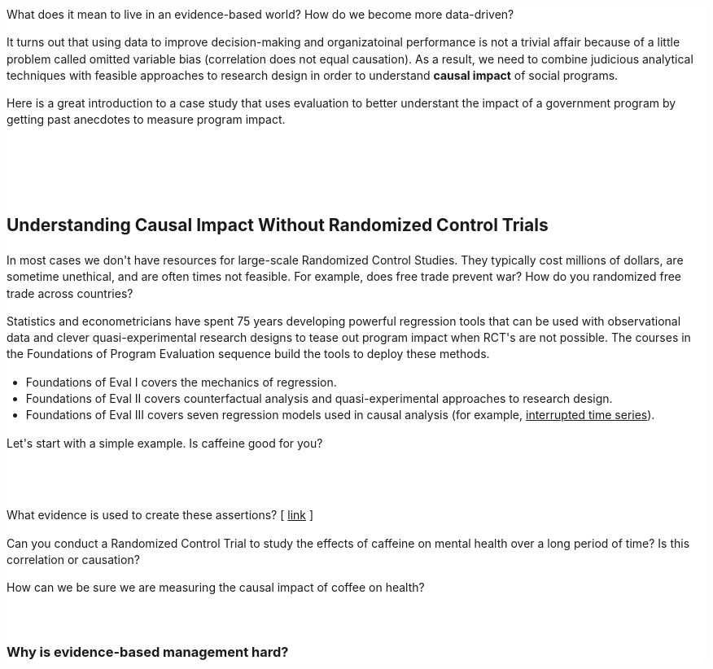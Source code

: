 What does it mean to live in an evidence-based world? How do we become more data-driven? 

It turns out that using data to improve decision-making and organizatoinal performance is not a trivial affair because of a little problem called omitted variable bias (correlation does not equal causation). As a result, we need to combine judicious analytical techniques with feasible approaches to research design in order to understand **causal impact** of social programs. 

Here is a great introduction to a case study that uses evaluation to better understant the impact of a government program by getting past anecdotes to measure program impact.

<br>

<iframe width="560" height="315" src="https://www.youtube.com/embed/N8rD844McrA" frameborder="0" allow="accelerometer; autoplay; encrypted-media; gyroscope; picture-in-picture" allowfullscreen></iframe>

<br>
<br>


## Understanding Causal Impact Without Randomized Control Trials

In most cases we don't have resources for large-scale Randomized Control Studies. They typically cost millions of dollars, are sometime unethical, and are often times not feasible. For example, does free trade prevent war? How do you randomized free trade across countries?

Statistics and econometricians have spent 75 years developing powerful regression tools that can be used with observational data and clever quasi-experimental research designs to tease out program impact when RCT's are not possible. The courses in the Foundations of Program Evaluation sequence build the tools to deploy these methods.

* Foundations of Eval I covers the mechanics of regression.
* Foundations of Eval II covers counterfactual analysis and quasi-experimental approaches to research design. 
* Foundations of Eval III covers seven regression models used in causal analysis (for example, [interrupted time series](https://ds4ps.org/PROG-EVAL-III/TimeSeries.html)).

Let's start with a simple example. Is caffeine good for you? 

<br>

<iframe width="560" height="315" src="https://www.youtube.com/embed/2TRcFpytYT8" frameborder="0" allow="accelerometer; autoplay; encrypted-media; gyroscope; picture-in-picture" allowfullscreen></iframe>

<br> 

What evidence is used to create these assertions? [ [link](https://www.hsph.harvard.edu/news/hsph-in-the-news/coffee-depression-women-ascherio-lucas/) ]

Can you conduct a Randomized Control Trial to study the effects of caffeine on mental health over a long period of time? Is this correlation or causation?  

How can we be sure we are measuring the causal impact of coffee on health? 

<br>

### Why is evidence-based management hard?
